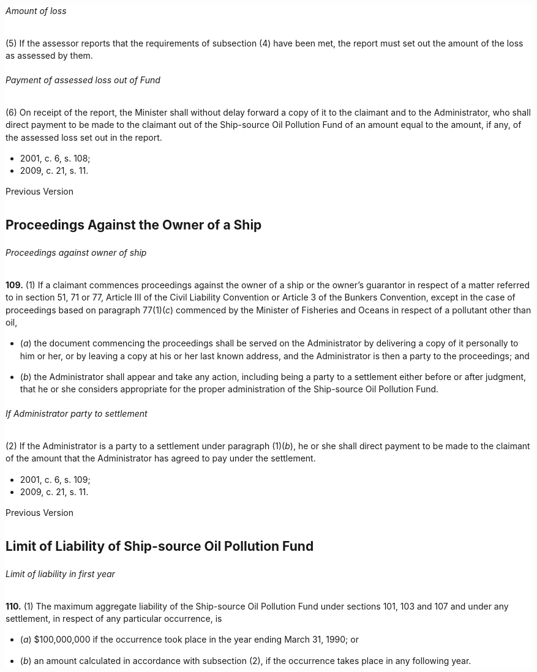 ###### Amount of loss

(5) If the assessor reports that the requirements of subsection (4) have been met, the report must set out the amount of the loss as assessed by them.

###### Payment of assessed loss out of Fund

(6) On receipt of the report, the Minister shall without delay forward a copy of it to the claimant and to the Administrator, who shall direct payment to be made to the claimant out of the Ship-source Oil Pollution Fund of an amount equal to the amount, if any, of the assessed loss set out in the report.

  * 2001, c. 6, s. 108;
  * 2009, c. 21, s. 11.

Previous Version

## Proceedings Against the Owner of a Ship

###### Proceedings against owner of ship

**109.** (1) If a claimant commences proceedings against the owner of a ship or the owner’s guarantor in respect of a matter referred to in section 51, 71 or 77, Article III of the Civil Liability Convention or Article 3 of the Bunkers Convention, except in the case of proceedings based on paragraph 77(1)(_c_) commenced by the Minister of Fisheries and Oceans in respect of a pollutant other than oil,

  * (_a_) the document commencing the proceedings shall be served on the Administrator by delivering a copy of it personally to him or her, or by leaving a copy at his or her last known address, and the Administrator is then a party to the proceedings; and

  * (_b_) the Administrator shall appear and take any action, including being a party to a settlement either before or after judgment, that he or she considers appropriate for the proper administration of the Ship-source Oil Pollution Fund.

###### If Administrator party to settlement

(2) If the Administrator is a party to a settlement under paragraph (1)(_b_), he or she shall direct payment to be made to the claimant of the amount that the Administrator has agreed to pay under the settlement.

  * 2001, c. 6, s. 109;
  * 2009, c. 21, s. 11.

Previous Version

## Limit of Liability of Ship-source Oil Pollution Fund

###### Limit of liability in first year

**110.** (1) The maximum aggregate liability of the Ship-source Oil Pollution Fund under sections 101, 103 and 107 and under any settlement, in respect of any particular occurrence, is

  * (_a_) $100,000,000 if the occurrence took place in the year ending March 31, 1990; or

  * (_b_) an amount calculated in accordance with subsection (2), if the occurrence takes place in any following year.
